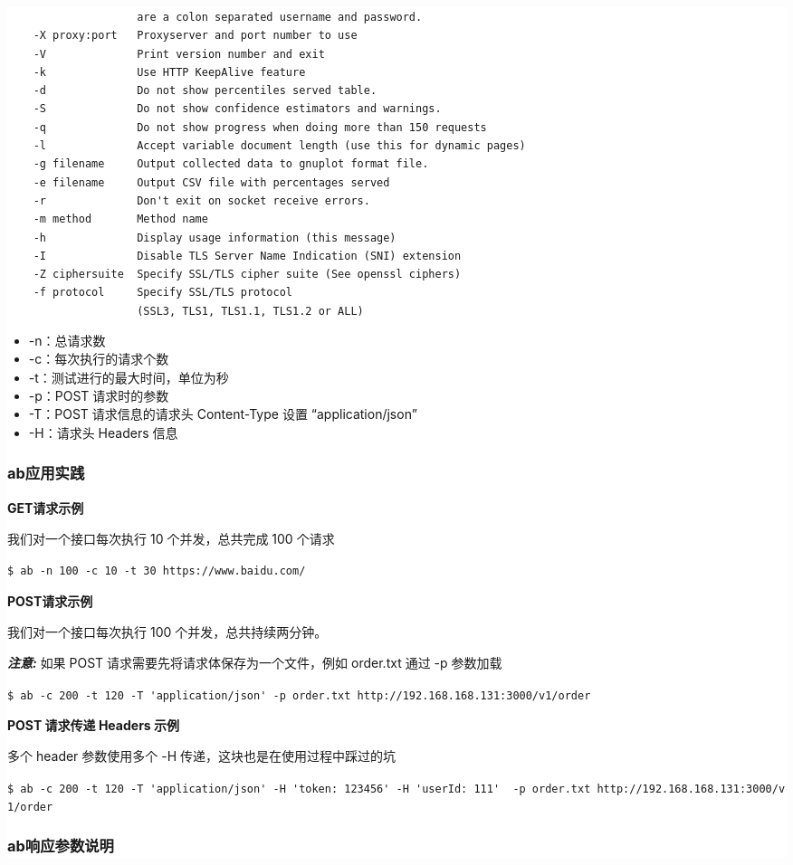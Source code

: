 ```
                    are a colon separated username and password.
    -X proxy:port   Proxyserver and port number to use
    -V              Print version number and exit
    -k              Use HTTP KeepAlive feature
    -d              Do not show percentiles served table.
    -S              Do not show confidence estimators and warnings.
    -q              Do not show progress when doing more than 150 requests
    -l              Accept variable document length (use this for dynamic pages)
    -g filename     Output collected data to gnuplot format file.
    -e filename     Output CSV file with percentages served
    -r              Don't exit on socket receive errors.
    -m method       Method name
    -h              Display usage information (this message)
    -I              Disable TLS Server Name Indication (SNI) extension
    -Z ciphersuite  Specify SSL/TLS cipher suite (See openssl ciphers)
    -f protocol     Specify SSL/TLS protocol
                    (SSL3, TLS1, TLS1.1, TLS1.2 or ALL)
```

* -n：总请求数
* -c：每次执行的请求个数
* -t：测试进行的最大时间，单位为秒
* -p：POST 请求时的参数
* -T：POST 请求信息的请求头 Content-Type 设置 “application/json”
* -H：请求头 Headers 信息

### ab应用实践

**GET请求示例**

我们对一个接口每次执行 10 个并发，总共完成 100 个请求

```
$ ab -n 100 -c 10 -t 30 https://www.baidu.com/
```

**POST请求示例**

我们对一个接口每次执行 100 个并发，总共持续两分钟。

***注意:*** 如果 POST 请求需要先将请求体保存为一个文件，例如 order.txt 通过 -p 参数加载

```
$ ab -c 200 -t 120 -T 'application/json' -p order.txt http://192.168.168.131:3000/v1/order
```

**POST 请求传递 Headers 示例**

多个 header 参数使用多个 -H 传递，这块也是在使用过程中踩过的坑

```
$ ab -c 200 -t 120 -T 'application/json' -H 'token: 123456' -H 'userId: 111'  -p order.txt http://192.168.168.131:3000/v1/order
```

### ab响应参数说明
